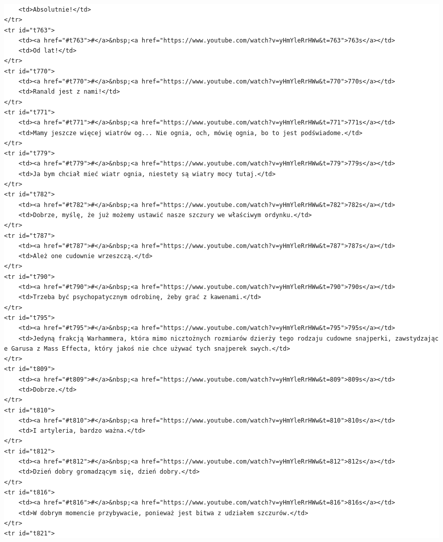         <td>Absolutnie!</td>
    </tr>
    <tr id="t763">
        <td><a href="#t763">#</a>&nbsp;<a href="https://www.youtube.com/watch?v=yHmYleRrHWw&t=763">763s</a></td>
        <td>Od lat!</td>
    </tr>
    <tr id="t770">
        <td><a href="#t770">#</a>&nbsp;<a href="https://www.youtube.com/watch?v=yHmYleRrHWw&t=770">770s</a></td>
        <td>Ranald jest z nami!</td>
    </tr>
    <tr id="t771">
        <td><a href="#t771">#</a>&nbsp;<a href="https://www.youtube.com/watch?v=yHmYleRrHWw&t=771">771s</a></td>
        <td>Mamy jeszcze więcej wiatrów og... Nie ognia, och, mówię ognia, bo to jest podświadome.</td>
    </tr>
    <tr id="t779">
        <td><a href="#t779">#</a>&nbsp;<a href="https://www.youtube.com/watch?v=yHmYleRrHWw&t=779">779s</a></td>
        <td>Ja bym chciał mieć wiatr ognia, niestety są wiatry mocy tutaj.</td>
    </tr>
    <tr id="t782">
        <td><a href="#t782">#</a>&nbsp;<a href="https://www.youtube.com/watch?v=yHmYleRrHWw&t=782">782s</a></td>
        <td>Dobrze, myślę, że już możemy ustawić nasze szczury we właściwym ordynku.</td>
    </tr>
    <tr id="t787">
        <td><a href="#t787">#</a>&nbsp;<a href="https://www.youtube.com/watch?v=yHmYleRrHWw&t=787">787s</a></td>
        <td>Ależ one cudownie wrzeszczą.</td>
    </tr>
    <tr id="t790">
        <td><a href="#t790">#</a>&nbsp;<a href="https://www.youtube.com/watch?v=yHmYleRrHWw&t=790">790s</a></td>
        <td>Trzeba być psychopatycznym odrobinę, żeby grać z kawenami.</td>
    </tr>
    <tr id="t795">
        <td><a href="#t795">#</a>&nbsp;<a href="https://www.youtube.com/watch?v=yHmYleRrHWw&t=795">795s</a></td>
        <td>Jedyną frakcją Warhammera, która mimo nicztożnych rozmiarów dzierży tego rodzaju cudowne snajperki, zawstydzające Garusa z Mass Effecta, który jakoś nie chce używać tych snajperek swych.</td>
    </tr>
    <tr id="t809">
        <td><a href="#t809">#</a>&nbsp;<a href="https://www.youtube.com/watch?v=yHmYleRrHWw&t=809">809s</a></td>
        <td>Dobrze.</td>
    </tr>
    <tr id="t810">
        <td><a href="#t810">#</a>&nbsp;<a href="https://www.youtube.com/watch?v=yHmYleRrHWw&t=810">810s</a></td>
        <td>I artyleria, bardzo ważna.</td>
    </tr>
    <tr id="t812">
        <td><a href="#t812">#</a>&nbsp;<a href="https://www.youtube.com/watch?v=yHmYleRrHWw&t=812">812s</a></td>
        <td>Dzień dobry gromadzącym się, dzień dobry.</td>
    </tr>
    <tr id="t816">
        <td><a href="#t816">#</a>&nbsp;<a href="https://www.youtube.com/watch?v=yHmYleRrHWw&t=816">816s</a></td>
        <td>W dobrym momencie przybywacie, ponieważ jest bitwa z udziałem szczurów.</td>
    </tr>
    <tr id="t821">